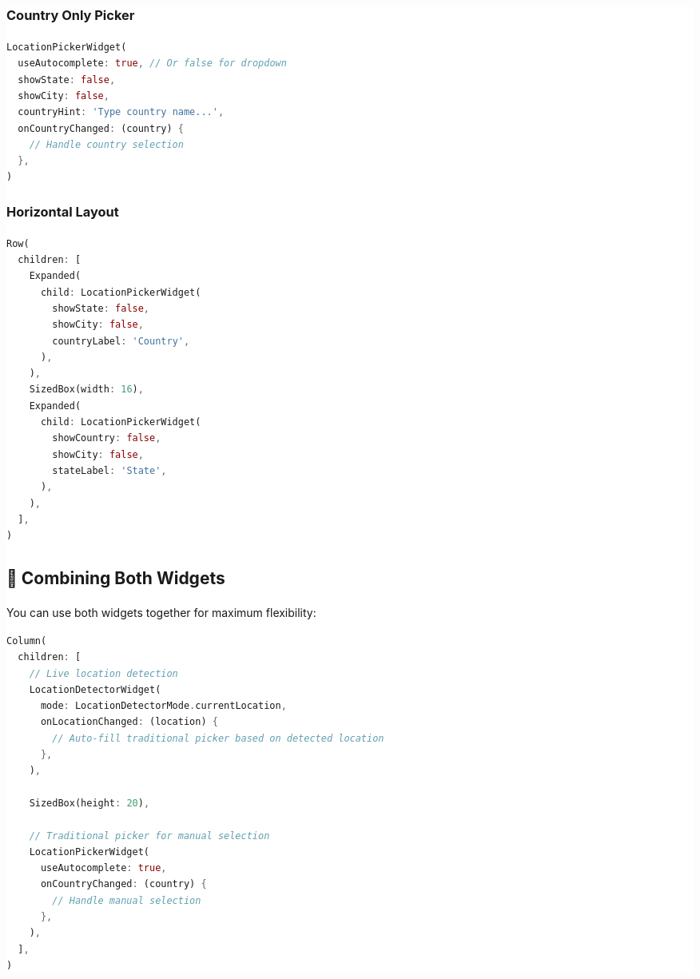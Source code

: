 ### Country Only Picker

```dart
LocationPickerWidget(
  useAutocomplete: true, // Or false for dropdown
  showState: false,
  showCity: false,
  countryHint: 'Type country name...',
  onCountryChanged: (country) {
    // Handle country selection
  },
)
```

### Horizontal Layout

```dart
Row(
  children: [
    Expanded(
      child: LocationPickerWidget(
        showState: false,
        showCity: false,
        countryLabel: 'Country',
      ),
    ),
    SizedBox(width: 16),
    Expanded(
      child: LocationPickerWidget(
        showCountry: false,
        showCity: false,
        stateLabel: 'State',
      ),
    ),
  ],
)
```

## 🔄 Combining Both Widgets

You can use both widgets together for maximum flexibility:

```dart
Column(
  children: [
    // Live location detection
    LocationDetectorWidget(
      mode: LocationDetectorMode.currentLocation,
      onLocationChanged: (location) {
        // Auto-fill traditional picker based on detected location
      },
    ),

    SizedBox(height: 20),

    // Traditional picker for manual selection
    LocationPickerWidget(
      useAutocomplete: true,
      onCountryChanged: (country) {
        // Handle manual selection
      },
    ),
  ],
)
```